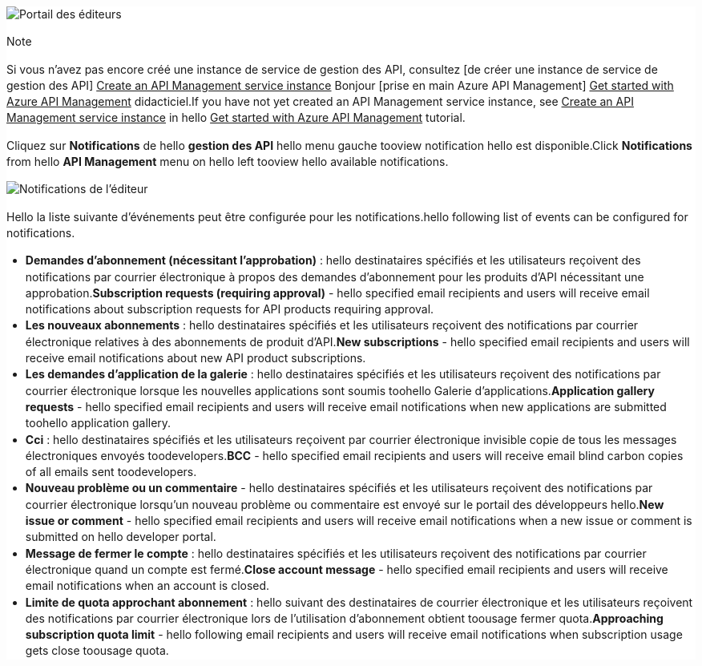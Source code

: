 ![Portail des éditeurs][api-management-management-console]

> [!NOTE] 
> <span data-ttu-id="93af9-110">Si vous n’avez pas encore créé une instance de service de gestion des API, consultez [de créer une instance de service de gestion des API] [ Create an API Management service instance] Bonjour [prise en main Azure API Management] [ Get started with Azure API Management] didacticiel.</span><span class="sxs-lookup"><span data-stu-id="93af9-110">If you have not yet created an API Management service instance, see [Create an API Management service instance][Create an API Management service instance] in hello [Get started with Azure API Management][Get started with Azure API Management] tutorial.</span></span>

<span data-ttu-id="93af9-111">Cliquez sur **Notifications** de hello **gestion des API** hello menu gauche tooview notification hello est disponible.</span><span class="sxs-lookup"><span data-stu-id="93af9-111">Click **Notifications** from hello **API Management** menu on hello left tooview hello available notifications.</span></span>

![Notifications de l’éditeur][api-management-publisher-notifications]

<span data-ttu-id="93af9-113">Hello la liste suivante d’événements peut être configurée pour les notifications.</span><span class="sxs-lookup"><span data-stu-id="93af9-113">hello following list of events can be configured for notifications.</span></span>

* <span data-ttu-id="93af9-114">**Demandes d’abonnement (nécessitant l’approbation)** : hello destinataires spécifiés et les utilisateurs reçoivent des notifications par courrier électronique à propos des demandes d’abonnement pour les produits d’API nécessitant une approbation.</span><span class="sxs-lookup"><span data-stu-id="93af9-114">**Subscription requests (requiring approval)** - hello specified email recipients and users will receive email notifications about subscription requests for API products requiring approval.</span></span>
* <span data-ttu-id="93af9-115">**Les nouveaux abonnements** : hello destinataires spécifiés et les utilisateurs reçoivent des notifications par courrier électronique relatives à des abonnements de produit d’API.</span><span class="sxs-lookup"><span data-stu-id="93af9-115">**New subscriptions** - hello specified email recipients and users will receive email notifications about new API product subscriptions.</span></span>
* <span data-ttu-id="93af9-116">**Les demandes d’application de la galerie** : hello destinataires spécifiés et les utilisateurs reçoivent des notifications par courrier électronique lorsque les nouvelles applications sont soumis toohello Galerie d’applications.</span><span class="sxs-lookup"><span data-stu-id="93af9-116">**Application gallery requests** - hello specified email recipients and users will receive email notifications when new applications are submitted toohello application gallery.</span></span>
* <span data-ttu-id="93af9-117">**Cci** : hello destinataires spécifiés et les utilisateurs reçoivent par courrier électronique invisible copie de tous les messages électroniques envoyés toodevelopers.</span><span class="sxs-lookup"><span data-stu-id="93af9-117">**BCC** - hello specified email recipients and users will receive email blind carbon copies of all emails sent toodevelopers.</span></span>
* <span data-ttu-id="93af9-118">**Nouveau problème ou un commentaire** - hello destinataires spécifiés et les utilisateurs reçoivent des notifications par courrier électronique lorsqu’un nouveau problème ou commentaire est envoyé sur le portail des développeurs hello.</span><span class="sxs-lookup"><span data-stu-id="93af9-118">**New issue or comment** - hello specified email recipients and users will receive email notifications when a new issue or comment is submitted on hello developer portal.</span></span>
* <span data-ttu-id="93af9-119">**Message de fermer le compte** : hello destinataires spécifiés et les utilisateurs reçoivent des notifications par courrier électronique quand un compte est fermé.</span><span class="sxs-lookup"><span data-stu-id="93af9-119">**Close account message** - hello specified email recipients and users will receive email notifications when an account is closed.</span></span>
* <span data-ttu-id="93af9-120">**Limite de quota approchant abonnement** : hello suivant des destinataires de courrier électronique et les utilisateurs reçoivent des notifications par courrier électronique lors de l’utilisation d’abonnement obtient toousage fermer quota.</span><span class="sxs-lookup"><span data-stu-id="93af9-120">**Approaching subscription quota limit** - hello following email recipients and users will receive email notifications when subscription usage gets close toousage quota.</span></span>


[api-management-management-console]: ./media/api-management-howto-configure-notifications/api-management-management-console.png
[api-management-publisher-notifications]: ./media/api-management-howto-configure-notifications/api-management-publisher-notifications.png
[api-management-email-addresses]: ./media/api-management-howto-configure-notifications/api-management-email-addresses.png
[api-management-email-templates]: ./media/api-management-howto-configure-notifications/api-management-email-templates.png
[api-management-email-templates-list]: ./media/api-management-howto-configure-notifications/api-management-email-templates-list.png
[api-management-email-template]: ./media/api-management-howto-configure-notifications/api-management-email-template.png
[Configure publisher notifications]: #publisher-notifications
[Configure email templates]: #email-templates
[How toocreate and use groups]: api-management-howto-create-groups.md
[How tooassociate groups with developers]: api-management-howto-create-groups.md#associate-group-developer
[Get started with Azure API Management]: api-management-get-started.md
[Create an API Management service instance]: api-management-get-started.md#create-service-instance